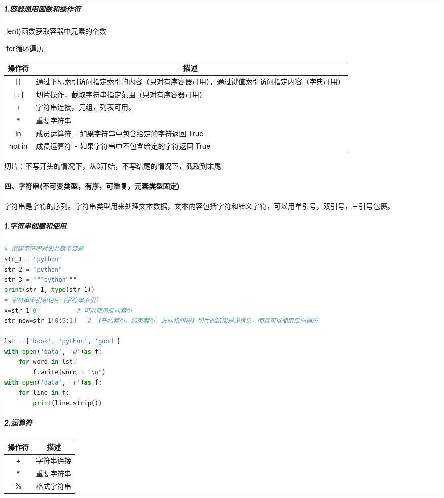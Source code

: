 ##### 	1.容器通用函数和操作符

​		len()函数获取容器中元素的个数

​		for循环遍历

| 操作符 | 描述                                                         |
| :----: | ------------------------------------------------------------ |
|   []   | 通过下标索引访问指定索引的内容（只对有序容器可用），通过键值索引访问指定内容（字典可用） |
| [ : ]  | 切片操作，截取字符串指定范围（只对有序容器可用）             |
|   +    | 字符串连接，元组，列表可用。                                 |
|   *    | 重复字符串                                                   |
|   in   | 成员运算符 - 如果字符串中包含给定的字符返回 True             |
| not in | 成员运算符 - 如果字符串中不包含给定的字符返回 True           |

切片：不写开头的情况下，从0开始，不写结尾的情况下，截取到末尾

#### 四、字符串(不可变类型，有序，可重复，元素类型固定)

​		字符串是字符的序列。字符串类型用来处理文本数据，文本内容包括字符和转义字符，可以用单引号，双引号，三引号包裹。

##### 	1.字符串创建和使用

```python
# 创建字符串对象并赋予变量
str_1 = 'python'
str_2 = "python"
str_3 = """python"""
print(str_1, type(str_1))
# 字符串索引和切片（字符串索引）
x=str_1[0]			# 可以使用反向索引
str_new=str_1[0:5:1]   # 【开始索引，结束索引，方向和间隔】切片的结果是浅拷贝，而且可以使用反向遍历

lst = ['book', 'python', 'good']
with open('data', 'w')as f:
    for word in lst:
        f.write(word + "\n")
with open('data', 'r')as f:
    for line in f:
        print(line.strip())
```

##### 	2.运算符

| 操作符 | 描述       |
| :----: | ---------- |
|   +    | 字符串连接 |
|   *    | 重复字符串 |
|   %    | 格式字符串 |
